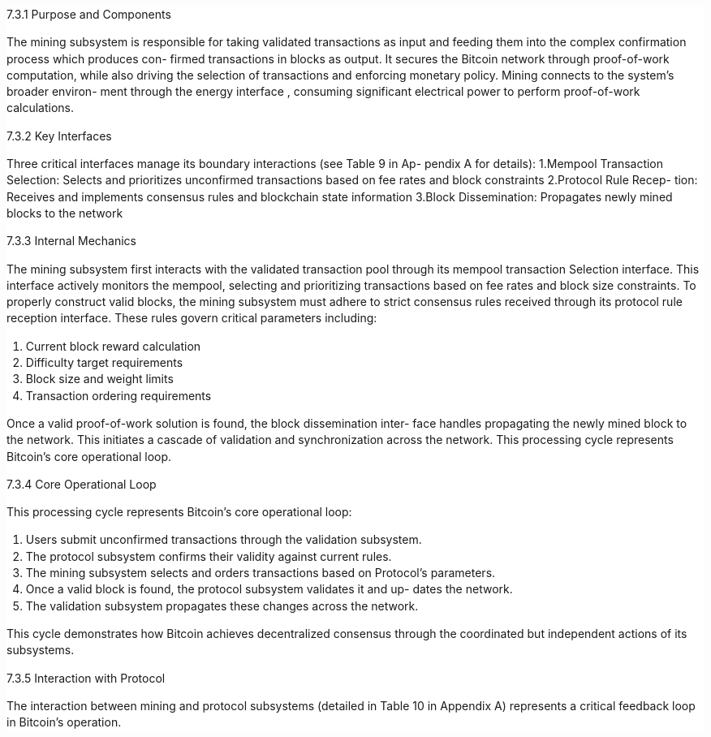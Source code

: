 7.3.1 Purpose and Components

The mining subsystem is responsible for taking validated transactions as input
and feeding them into the complex confirmation process which produces con-
firmed transactions in blocks as output. It secures the Bitcoin network through
proof-of-work computation, while also driving the selection of transactions and
enforcing monetary policy. Mining connects to the system’s broader environ-
ment through the energy interface , consuming significant electrical power to
perform proof-of-work calculations.

7.3.2 Key Interfaces

Three critical interfaces manage its boundary interactions (see Table 9 in Ap-
pendix A for details):
1.Mempool Transaction Selection: Selects and prioritizes unconfirmed
transactions based on fee rates and block constraints 2.Protocol Rule Recep-
tion: Receives and implements consensus rules and blockchain state information
3.Block Dissemination: Propagates newly mined blocks to the network

7.3.3 Internal Mechanics

The mining subsystem first interacts with the validated transaction pool through
its mempool transaction Selection interface. This interface actively monitors
the mempool, selecting and prioritizing transactions based on fee rates and block
size constraints. To properly construct valid blocks, the mining subsystem must
adhere to strict consensus rules received through its protocol rule reception
interface. These rules govern critical parameters including:


1. Current block reward calculation
2. Difficulty target requirements
3. Block size and weight limits
4. Transaction ordering requirements

Once a valid proof-of-work solution is found, the block dissemination inter-
face handles propagating the newly mined block to the network. This initiates
a cascade of validation and synchronization across the network. This processing
cycle represents Bitcoin’s core operational loop.

7.3.4 Core Operational Loop

This processing cycle represents Bitcoin’s core operational loop:

1. Users submit unconfirmed transactions through the validation subsystem.
2. The protocol subsystem confirms their validity against current rules.
3. The mining subsystem selects and orders transactions based on Protocol’s
    parameters.
4. Once a valid block is found, the protocol subsystem validates it and up-
    dates the network.
5. The validation subsystem propagates these changes across the network.

This cycle demonstrates how Bitcoin achieves decentralized consensus through
the coordinated but independent actions of its subsystems.

7.3.5 Interaction with Protocol

The interaction between mining and protocol subsystems (detailed in Table 10
in Appendix A) represents a critical feedback loop in Bitcoin’s operation.
